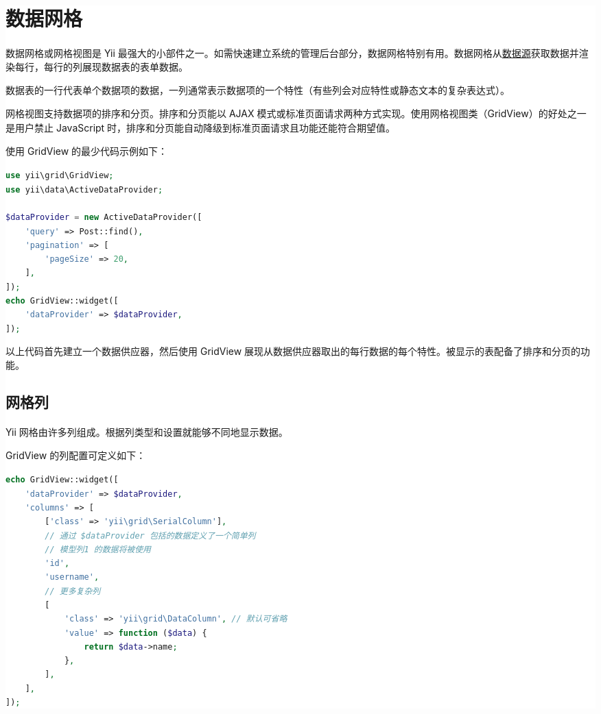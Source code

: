 数据网格
=========

数据网格或网格视图是 Yii 最强大的小部件之一。如需快速建立系统的管理后台部分，数据网格特别有用。数据网格从[数据源](data-providers.md)获取数据并渲染每行，每行的列展现数据表的表单数据。

数据表的一行代表单个数据项的数据，一列通常表示数据项的一个特性（有些列会对应特性或静态文本的复杂表达式）。

网格视图支持数据项的排序和分页。排序和分页能以 AJAX 模式或标准页面请求两种方式实现。使用网格视图类（GridView）的好处之一是用户禁止 JavaScript 时，排序和分页能自动降级到标准页面请求且功能还能符合期望值。

使用 GridView 的最少代码示例如下：

```php
use yii\grid\GridView;
use yii\data\ActiveDataProvider;

$dataProvider = new ActiveDataProvider([
    'query' => Post::find(),
    'pagination' => [
        'pageSize' => 20,
    ],
]);
echo GridView::widget([
    'dataProvider' => $dataProvider,
]);
```

以上代码首先建立一个数据供应器，然后使用 GridView 展现从数据供应器取出的每行数据的每个特性。被显示的表配备了排序和分页的功能。

网格列
------------

Yii 网格由许多列组成。根据列类型和设置就能够不同地显示数据。

GridView 的列配置可定义如下：

```php
echo GridView::widget([
    'dataProvider' => $dataProvider,
    'columns' => [
        ['class' => 'yii\grid\SerialColumn'],
        // 通过 $dataProvider 包括的数据定义了一个简单列
        // 模型列1 的数据将被使用
        'id',
        'username',
        // 更多复杂列
        [
            'class' => 'yii\grid\DataColumn', // 默认可省略
            'value' => function ($data) {
                return $data->name;
            },
        ],
    ],
]);
```
